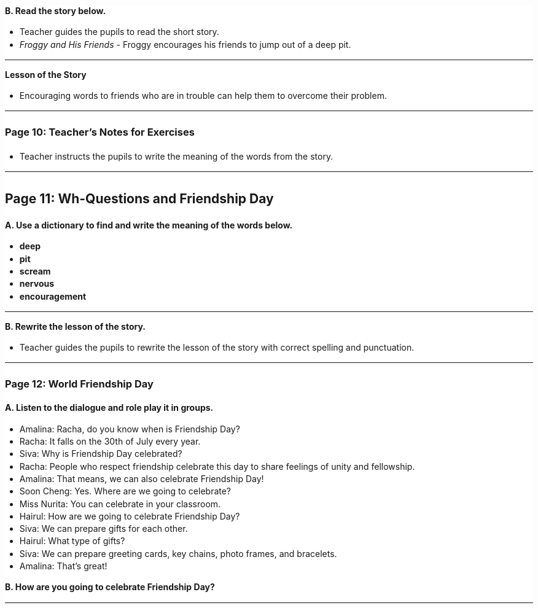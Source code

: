 **B. Read the story below.**  
- Teacher guides the pupils to read the short story.  
- *Froggy and His Friends* - Froggy encourages his friends to jump out of a deep pit.

---

**Lesson of the Story**  
- Encouraging words to friends who are in trouble can help them to overcome their problem.

---

### Page 10: Teacher’s Notes for Exercises
- Teacher instructs the pupils to write the meaning of the words from the story. 

---

## Page 11: Wh-Questions and Friendship Day

**A. Use a dictionary to find and write the meaning of the words below.**  
- **deep**  
- **pit**  
- **scream**  
- **nervous**  
- **encouragement**  

---

**B. Rewrite the lesson of the story.**

- Teacher guides the pupils to rewrite the lesson of the story with correct spelling and punctuation.

---

### Page 12: **World Friendship Day**

**A. Listen to the dialogue and role play it in groups.**

- Amalina: Racha, do you know when is Friendship Day?  
- Racha: It falls on the 30th of July every year.  
- Siva: Why is Friendship Day celebrated?  
- Racha: People who respect friendship celebrate this day to share feelings of unity and fellowship.  
- Amalina: That means, we can also celebrate Friendship Day!  
- Soon Cheng: Yes. Where are we going to celebrate?  
- Miss Nurita: You can celebrate in your classroom.  
- Hairul: How are we going to celebrate Friendship Day?  
- Siva: We can prepare gifts for each other.  
- Hairul: What type of gifts?  
- Siva: We can prepare greeting cards, key chains, photo frames, and bracelets.  
- Amalina: That’s great!  

**B. How are you going to celebrate Friendship Day?**

---
